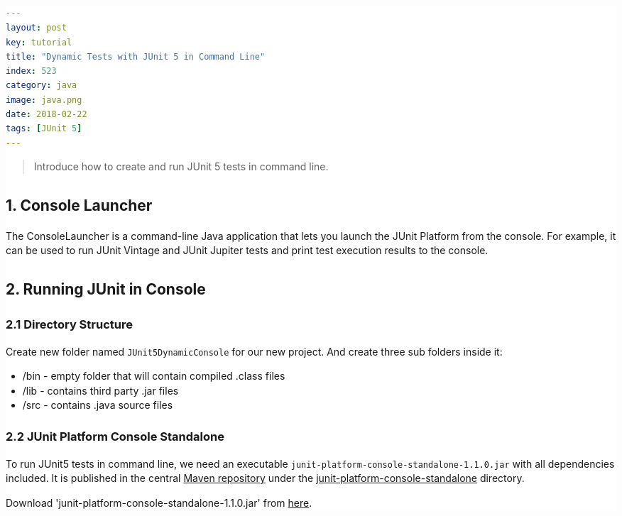 ```yaml
---
layout: post
key: tutorial
title: "Dynamic Tests with JUnit 5 in Command Line"
index: 523
category: java
image: java.png
date: 2018-02-22
tags: [JUnit 5]
---
```


> Introduce how to create and run JUnit 5 tests in command line.

## 1. Console Launcher
The ConsoleLauncher is a command-line Java application that lets you launch the JUnit Platform from the console. For example, it can be used to run JUnit Vintage and JUnit Jupiter tests and print test execution results to the console.

## 2. Running JUnit in Console
### 2.1 Directory Structure
Create new folder named `JUnit5DynamicConsole` for our new project. And create three sub folders inside it:
* /bin - empty folder that will contain compiled .class files
* /lib - contains third party .jar files
* /src - contains .java source files

### 2.2 JUnit Platform Console Standalone
To run JUnit5 tests in command line, we need an executable `junit-platform-console-standalone-1.1.0.jar` with all dependencies included. It is published in the central [Maven repository](https://mvnrepository.com/) under the [junit-platform-console-standalone](https://mvnrepository.com/artifact/org.junit.platform/junit-platform-console-standalone) directory.

Download 'junit-platform-console-standalone-1.1.0.jar' from [here](https://mvnrepository.com/artifact/org.junit.platform/junit-platform-console-standalone/1.1.0).